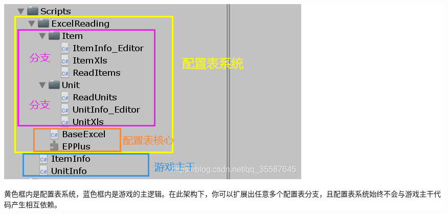 ![img](/img/inpost/%E6%9C%AA%E5%91%BD%E5%90%8D/7cbf2bc47e51927dca6ae6338eb2b490.png)

黄色框内是配置表系统，蓝色框内是游戏的主逻辑。在此架构下，你可以扩展出任意多个配置表分支，且配置表系统始终不会与游戏主干代码产生相互依赖。